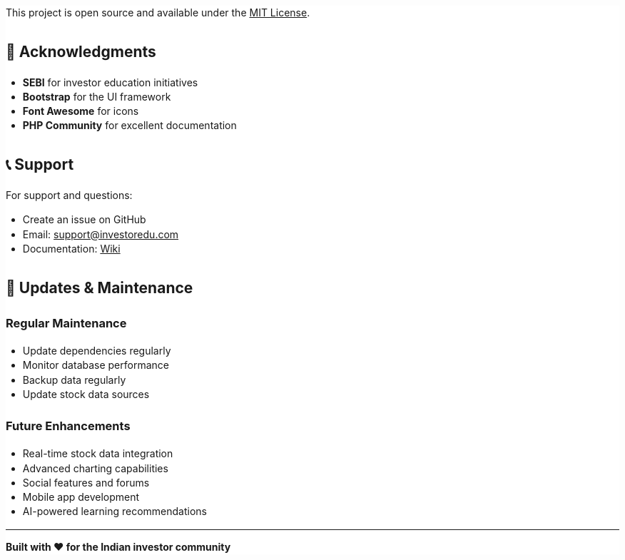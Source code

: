 This project is open source and available under the [MIT License](LICENSE).

## 🙏 Acknowledgments

- **SEBI** for investor education initiatives
- **Bootstrap** for the UI framework
- **Font Awesome** for icons
- **PHP Community** for excellent documentation

## 📞 Support

For support and questions:
- Create an issue on GitHub
- Email: support@investoredu.com
- Documentation: [Wiki](https://github.com/yourusername/investor-edu/wiki)

## 🔄 Updates & Maintenance

### Regular Maintenance
- Update dependencies regularly
- Monitor database performance
- Backup data regularly
- Update stock data sources

### Future Enhancements
- Real-time stock data integration
- Advanced charting capabilities
- Social features and forums
- Mobile app development
- AI-powered learning recommendations

---

**Built with ❤️ for the Indian investor community**
